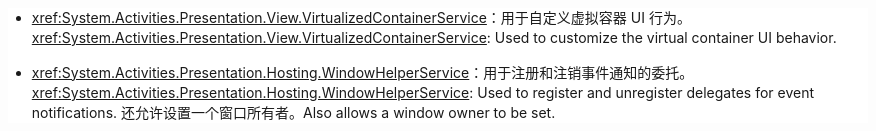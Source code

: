-   <span data-ttu-id="47e26-150"><xref:System.Activities.Presentation.View.VirtualizedContainerService>：用于自定义虚拟容器 UI 行为。</span><span class="sxs-lookup"><span data-stu-id="47e26-150"><xref:System.Activities.Presentation.View.VirtualizedContainerService>: Used to customize the virtual container UI behavior.</span></span>  
  
-   <span data-ttu-id="47e26-151"><xref:System.Activities.Presentation.Hosting.WindowHelperService>：用于注册和注销事件通知的委托。</span><span class="sxs-lookup"><span data-stu-id="47e26-151"><xref:System.Activities.Presentation.Hosting.WindowHelperService>: Used to register and unregister delegates for event notifications.</span></span> <span data-ttu-id="47e26-152">还允许设置一个窗口所有者。</span><span class="sxs-lookup"><span data-stu-id="47e26-152">Also allows a window owner to be set.</span></span>
